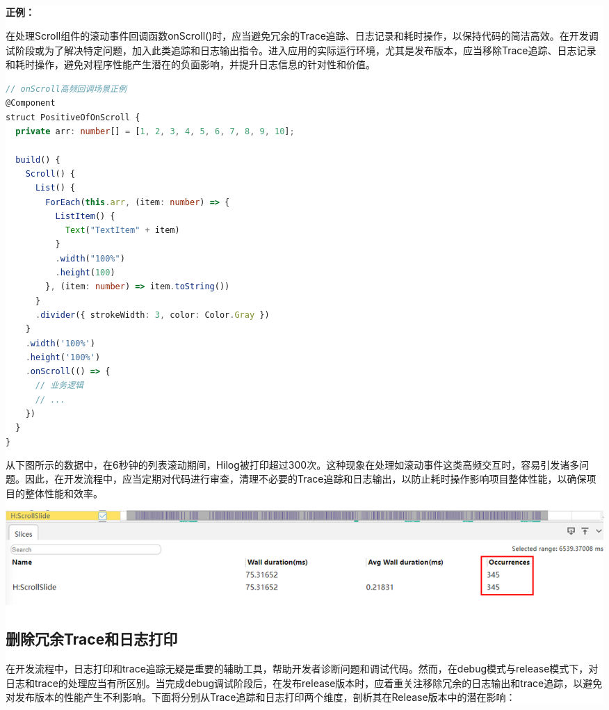 ```ts
```

**正例：**

在处理Scroll组件的滚动事件回调函数onScroll()时，应当避免冗余的Trace追踪、日志记录和耗时操作，以保持代码的简洁高效。在开发调试阶段或为了解决特定问题，加入此类追踪和日志输出指令。进入应用的实际运行环境，尤其是发布版本，应当移除Trace追踪、日志记录和耗时操作，避免对程序性能产生潜在的负面影响，并提升日志信息的针对性和价值。

```ts
// onScroll高频回调场景正例
@Component
struct PositiveOfOnScroll {
  private arr: number[] = [1, 2, 3, 4, 5, 6, 7, 8, 9, 10];

  build() {
    Scroll() {
      List() {
        ForEach(this.arr, (item: number) => {
          ListItem() {
            Text("TextItem" + item)
          }
          .width("100%")
          .height(100)
        }, (item: number) => item.toString())
      }
      .divider({ strokeWidth: 3, color: Color.Gray })
    }
    .width('100%')
    .height('100%')
    .onScroll(() => {
      // 业务逻辑
      // ...
    })
  }
}
```

从下图所示的数据中，在6秒钟的列表滚动期间，Hilog被打印超过300次。这种现象在处理如滚动事件这类高频交互时，容易引发诸多问题。因此，在开发流程中，应当定期对代码进行审查，清理不必要的Trace追踪和日志输出，以防止耗时操作影响项目整体性能，以确保项目的整体性能和效率。

![高频回调](figures/avoiding-redundant-operations-high-frequency.PNG)

## 删除冗余Trace和日志打印

在开发流程中，日志打印和trace追踪无疑是重要的辅助工具，帮助开发者诊断问题和调试代码。然而，在debug模式与release模式下，对日志和trace的处理应当有所区别。当完成debug调试阶段后，在发布release版本时，应着重关注移除冗余的日志输出和trace追踪，以避免对发布版本的性能产生不利影响。下面将分别从Trace追踪和日志打印两个维度，剖析其在Release版本中的潜在影响：
